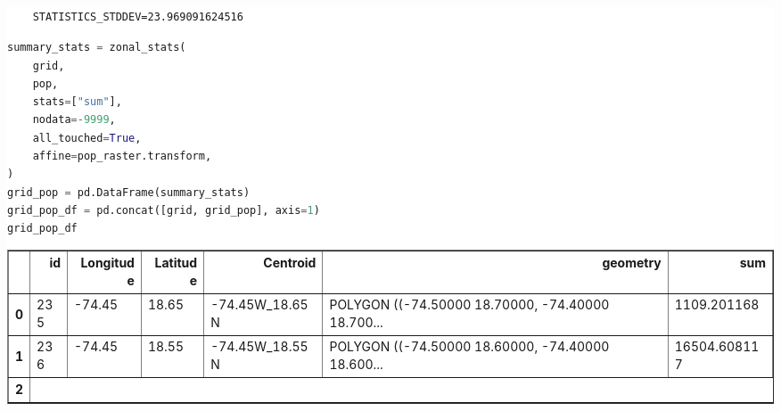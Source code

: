         STATISTICS_STDDEV=23.969091624516



```python
summary_stats = zonal_stats(
    grid,
    pop,
    stats=["sum"],
    nodata=-9999,
    all_touched=True,
    affine=pop_raster.transform,
)
grid_pop = pd.DataFrame(summary_stats)
grid_pop_df = pd.concat([grid, grid_pop], axis=1)
grid_pop_df
```




<div>
<style scoped>
    .dataframe tbody tr th:only-of-type {
        vertical-align: middle;
    }

    .dataframe tbody tr th {
        vertical-align: top;
    }

    .dataframe thead th {
        text-align: right;
    }
</style>
<table border="1" class="dataframe">
  <thead>
    <tr style="text-align: right;">
      <th></th>
      <th>id</th>
      <th>Longitude</th>
      <th>Latitude</th>
      <th>Centroid</th>
      <th>geometry</th>
      <th>sum</th>
    </tr>
  </thead>
  <tbody>
    <tr>
      <th>0</th>
      <td>235</td>
      <td>-74.45</td>
      <td>18.65</td>
      <td>-74.45W_18.65N</td>
      <td>POLYGON ((-74.50000 18.70000, -74.40000 18.700...</td>
      <td>1109.201168</td>
    </tr>
    <tr>
      <th>1</th>
      <td>236</td>
      <td>-74.45</td>
      <td>18.55</td>
      <td>-74.45W_18.55N</td>
      <td>POLYGON ((-74.50000 18.60000, -74.40000 18.600...</td>
      <td>16504.608117</td>
    </tr>
    <tr>
      <th>2</th>